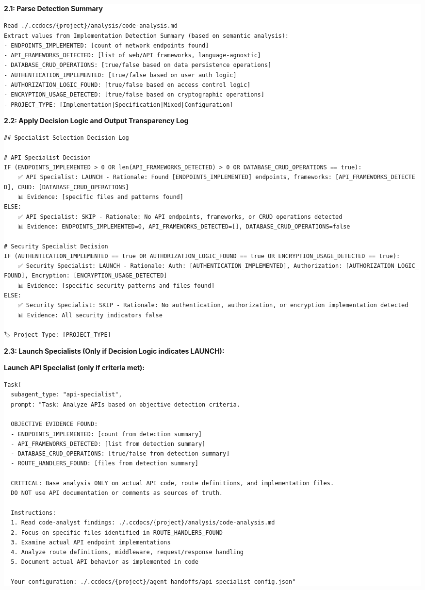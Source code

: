 **2.1: Parse Detection Summary**
```
Read ./.ccdocs/{project}/analysis/code-analysis.md
Extract values from Implementation Detection Summary (based on semantic analysis):
- ENDPOINTS_IMPLEMENTED: [count of network endpoints found]
- API_FRAMEWORKS_DETECTED: [list of web/API frameworks, language-agnostic]  
- DATABASE_CRUD_OPERATIONS: [true/false based on data persistence operations]
- AUTHENTICATION_IMPLEMENTED: [true/false based on user auth logic]
- AUTHORIZATION_LOGIC_FOUND: [true/false based on access control logic]
- ENCRYPTION_USAGE_DETECTED: [true/false based on cryptographic operations]
- PROJECT_TYPE: [Implementation|Specification|Mixed|Configuration]
```

**2.2: Apply Decision Logic and Output Transparency Log**
```
## Specialist Selection Decision Log

# API Specialist Decision
IF (ENDPOINTS_IMPLEMENTED > 0 OR len(API_FRAMEWORKS_DETECTED) > 0 OR DATABASE_CRUD_OPERATIONS == true):
    ✅ API Specialist: LAUNCH - Rationale: Found [ENDPOINTS_IMPLEMENTED] endpoints, frameworks: [API_FRAMEWORKS_DETECTED], CRUD: [DATABASE_CRUD_OPERATIONS]
    📊 Evidence: [specific files and patterns found]
ELSE:
    ✅ API Specialist: SKIP - Rationale: No API endpoints, frameworks, or CRUD operations detected
    📊 Evidence: ENDPOINTS_IMPLEMENTED=0, API_FRAMEWORKS_DETECTED=[], DATABASE_CRUD_OPERATIONS=false

# Security Specialist Decision  
IF (AUTHENTICATION_IMPLEMENTED == true OR AUTHORIZATION_LOGIC_FOUND == true OR ENCRYPTION_USAGE_DETECTED == true):
    ✅ Security Specialist: LAUNCH - Rationale: Auth: [AUTHENTICATION_IMPLEMENTED], Authorization: [AUTHORIZATION_LOGIC_FOUND], Encryption: [ENCRYPTION_USAGE_DETECTED]
    📊 Evidence: [specific security patterns and files found]
ELSE:
    ✅ Security Specialist: SKIP - Rationale: No authentication, authorization, or encryption implementation detected
    📊 Evidence: All security indicators false

🏷️ Project Type: [PROJECT_TYPE]
```

**2.3: Launch Specialists (Only if Decision Logic indicates LAUNCH):**

**Launch API Specialist (only if criteria met):**
```
Task(
  subagent_type: "api-specialist",
  prompt: "Task: Analyze APIs based on objective detection criteria.

  OBJECTIVE EVIDENCE FOUND:
  - ENDPOINTS_IMPLEMENTED: [count from detection summary]
  - API_FRAMEWORKS_DETECTED: [list from detection summary]
  - DATABASE_CRUD_OPERATIONS: [true/false from detection summary]
  - ROUTE_HANDLERS_FOUND: [files from detection summary]

  CRITICAL: Base analysis ONLY on actual API code, route definitions, and implementation files.
  DO NOT use API documentation or comments as sources of truth.

  Instructions:
  1. Read code-analyst findings: ./.ccdocs/{project}/analysis/code-analysis.md
  2. Focus on specific files identified in ROUTE_HANDLERS_FOUND
  3. Examine actual API endpoint implementations
  4. Analyze route definitions, middleware, request/response handling
  5. Document actual API behavior as implemented in code

  Your configuration: ./.ccdocs/{project}/agent-handoffs/api-specialist-config.json"
```